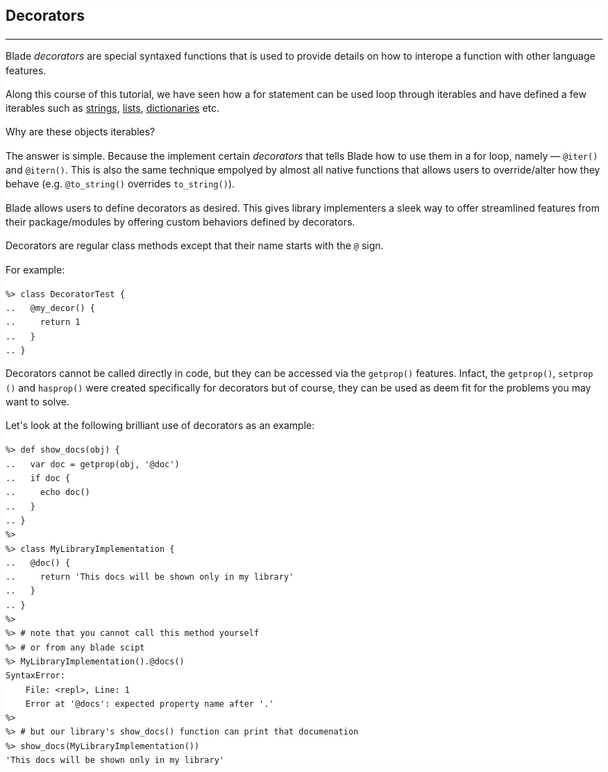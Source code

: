 
## Decorators
---

Blade _decorators_ are special syntaxed functions that is used to provide details on how to interope a function with other 
language features. 

Along this course of this tutorial, we have seen how a for statement can be used loop through iterables and have defined a few 
iterables such as [strings](./strings), [lists](./lists), [dictionaries](./dictionaries) etc. 

Why are these objects iterables?

The answer is simple. Because the implement certain _decorators_ that tells Blade how to use them in a for loop, namely 
&mdash; `@iter()` and `@itern()`. This is also the same technique empolyed by almost all native functions that allows users 
to override/alter how they behave (e.g. `@to_string()` overrides `to_string()`).

Blade allows users to define decorators as desired. This gives library implementers a sleek way to offer streamlined features 
from their package/modules by offering custom behaviors defined by decorators.

Decorators are regular class methods except that their name starts with the `@` sign. 

For example:

```blade-repl
%> class DecoratorTest {
..   @my_decor() {
..     return 1
..   }
.. }
```

Decorators cannot be called directly in code, but they can be accessed via the `getprop()` features. Infact, the `getprop()`, 
`setprop()` and `hasprop()` were created specifically for decorators but of course, they can be used as deem fit for the 
problems you may want to solve.

Let's look at the following brilliant use of decorators as an example:

```blade-repl
%> def show_docs(obj) {
..   var doc = getprop(obj, '@doc')
..   if doc {
..     echo doc()
..   }
.. }
%> 
%> class MyLibraryImplementation {
..   @doc() {
..     return 'This docs will be shown only in my library'
..   }
.. }
%> 
%> # note that you cannot call this method yourself
%> # or from any blade scipt
%> MyLibraryImplementation().@docs()
SyntaxError:
    File: <repl>, Line: 1
    Error at '@docs': expected property name after '.'
%> 
%> # but our library's show_docs() function can print that documenation
%> show_docs(MyLibraryImplementation())
'This docs will be shown only in my library'
```